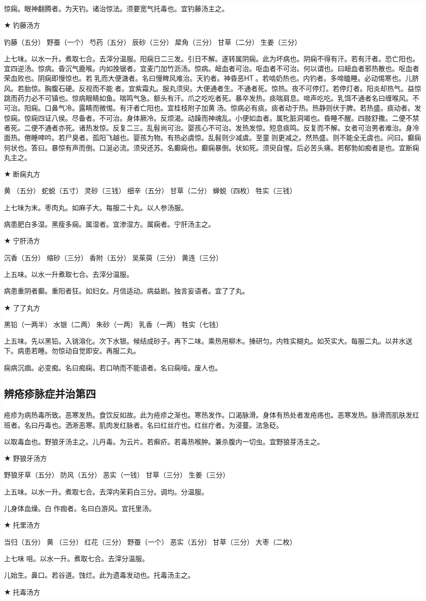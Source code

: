 惊痫。眼神翻腾者。为天钓。诸治惊法。须要宽气托毒也。宜钓藤汤主之。  

★ 钓藤汤方  

钓藤（五分） 野蚕（一个） 芍药（五分） 辰砂（三分） 犀角（三分） 甘草（二分） 生姜（三分）  

上七味。以水一升。煮取七合。去滓分温服。阳痫日二三发。引日不解。遂转属阴痫。此为坏病也。阴痫不得有汗。若有汗者。恐亡阳也。宜四逆汤。惊病。昏沉气鹿喉。内如挽锯者。宜麦门加竹沥汤。惊病。衄血者可治。呕血者不可治。何以谓也。曰衄血者邪热散也。呕血者荣血败也。阴痫即慢惊也。若 乳而大便溏者。名曰慢睥风难治。天钓者。神昏恶HT 。若啮奶热也。内钓者。多啼瞌睡。必动惕寒也。儿脐风。若胎惊。胸腹石硬。反视而不能 者。宜紫霜丸。服丸须臾。大便通者生。不通者死。惊热。夜不可停灯。若停灯者。阳炎却热气。益惊跳而药力必不可镇也。惊病眼睛如鱼。喘鸣气急。额头有汗。爪之吃吃者死。暴卒发热。痰喘肩息。啼声吃吃。乳饵不通者名曰缠喉风。不可治。阳痫。口鼻气冷。露睛而微惕。有汗者亡阳也。宜桂枝附子加黄 汤。惊病必有痰。痰者动于热。热静则伏于脾。若热盛。痰动者。发惊痫。惊痫四证八侯。尽备者。不可治。身体厥冷。反烦渴。动躁而神魂乱。小便如血者。属牝脏洞竭也。昏睡不醒。四肢舒撒。二便不禁者死。二便不通者亦死。诸热发惊。反复二三。乱髫尚可治。婴孩心不可治。发热发惊。短息痰鸣。反复而不解。女者可治男者难治。身冷面热。倦睡呻吟。若尸臭者。孤阳飞越也。婴孩为物。有热必虞惊。乱髫则少减虞。至童 则更减之。然热盛。则不能全无虞也。问曰。癫痫何状也。答曰。暴惊有声而倒。口涎必流。须臾还苏。名癫痫也。癫痫暴倒。状如死。须臾自惺。后必苦头痛。若郁勃如痴者是也。宜断痫丸主之。  

★ 断痫丸方  

黄 （五分） 蛇蜕（五寸） 灵砂（三钱） 细辛（五分） 甘草（二分） 蝉蜕（四枚） 牲实（三钱）  

上七味为末。枣肉丸。如麻子大。每服二十丸。以人参汤服。  

病患肥白多湿。黑瘦多痫。属湿者。宜渗湿方。属痫者。宁肝汤主之。  

★ 宁肝汤方  

沉香（五分） 缩砂（三分） 香附（五分） 吴茱萸（三分） 黄连（三分）  

上五味。以水一升煮取七合。去滓分温服。  

病患重阴者癫。重阳者狂。如妇女。月信适动。病益剧。独言妄语者。宜了了丸。  

★ 了了丸方  

黑铅（一两半） 水银（二两） 朱砂（一两） 乳香（一两） 牲实（七钱）  

上五味。先以黑铅。入铫溶化。次下水银。候结成砂子。再下二味。乘热用柳木。捶研匀。内牲实糊丸。如芡实大。每服二丸。以井水送下。病患若睡。勿惊动自觉即安。再服二丸。  

痫病沉痼。必变痴。名曰痴痫。若口呐而不能语者。名曰痫哑。废人也。  

## 辨疮疹脉症并治第四

疮疹为病热毒所致。恶寒发热。食饮反如故。此为疮疹之渐也。寒热发作。口渴脉滑。身体有热处者发疮疡也。恶寒发热。脉滑而肌肤发红班者。名曰丹毒也。洒淅恶寒。肌肉发红脉者。名曰红丝疔也。红丝疔者。为浸蔓。法急砭。  

以取毒血也。野狼牙汤主之。儿丹毒。为云片。若癣疥。若毒热喉肿。兼杀腹内一切虫。宜野狼芽汤主之。  

★ 野狼牙汤方  

野狼牙草（五分） 防风（五分） 恶实（一钱） 甘草（三分） 生姜（三分）  

上五味。以水一升。煮取七合。去滓内茉莉白三分。调均。分温服。  

儿身体血燥。白 作痂者。名曰白游风。宜托里汤。  

★ 托里汤方  

当归（五分） 黄 （三分） 红花（三分） 野蚕（一个） 恶实（五分） 甘草（三分） 大枣（二枚）  

上七味 咀。以水一升。煮取七合。去滓分温服。  

儿始生。鼻口。若谷道。蚀烂。此为遗毒发动也。托毒汤主之。  

★ 托毒汤方  

